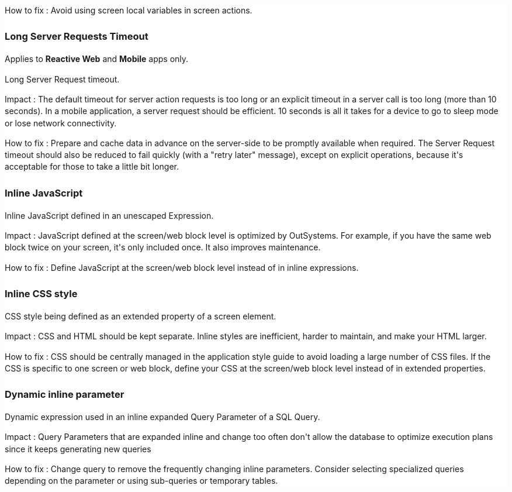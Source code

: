 How to fix
:   Avoid using screen local variables in screen actions.

### Long Server Requests Timeout

<div class="info" markdown="1">

Applies to **Reactive Web** and **Mobile** apps only.

</div>

Long Server Request timeout.

Impact
:   The default timeout for server action requests is too long or an explicit timeout in a server call is too long (more than 10 seconds). In a mobile application, a server request should be efficient. 10 seconds is all it takes for a device to go to sleep mode or lose network connectivity.

How to fix
:   Prepare and cache data in advance on the server-side to be promptly available when required. The Server Request timeout should also be reduced to fail quickly (with a "retry later" message), except on explicit operations, because it's acceptable for those to take a little bit longer.

### Inline JavaScript

Inline JavaScript defined in an unescaped Expression.

Impact
:   JavaScript defined at the screen/web block level is optimized by OutSystems. For example, if you have the same web block twice on your screen, it's only included once. It also improves maintenance.

How to fix
:   Define JavaScript at the screen/web block level instead of in inline expressions.

### Inline CSS style

CSS style being defined as an extended property of a screen element.

Impact
:   CSS and HTML should be kept separate. Inline styles are inefficient, harder to maintain, and make your HTML larger.

How to fix
:   CSS should be centrally managed in the application style guide to avoid loading a large number of CSS files. If the CSS is specific to one screen or web block, define your CSS at the screen/web block level instead of in extended properties.

### Dynamic inline parameter

Dynamic expression used in an inline expanded Query Parameter of a SQL Query.

Impact
:   Query Parameters that are expanded inline and change too often don't allow the database to optimize execution plans since it keeps generating new queries

How to fix
:   Change query to remove the frequently changing inline parameters. Consider selecting specialized queries depending on the parameter or using sub-queries or temporary tables.
